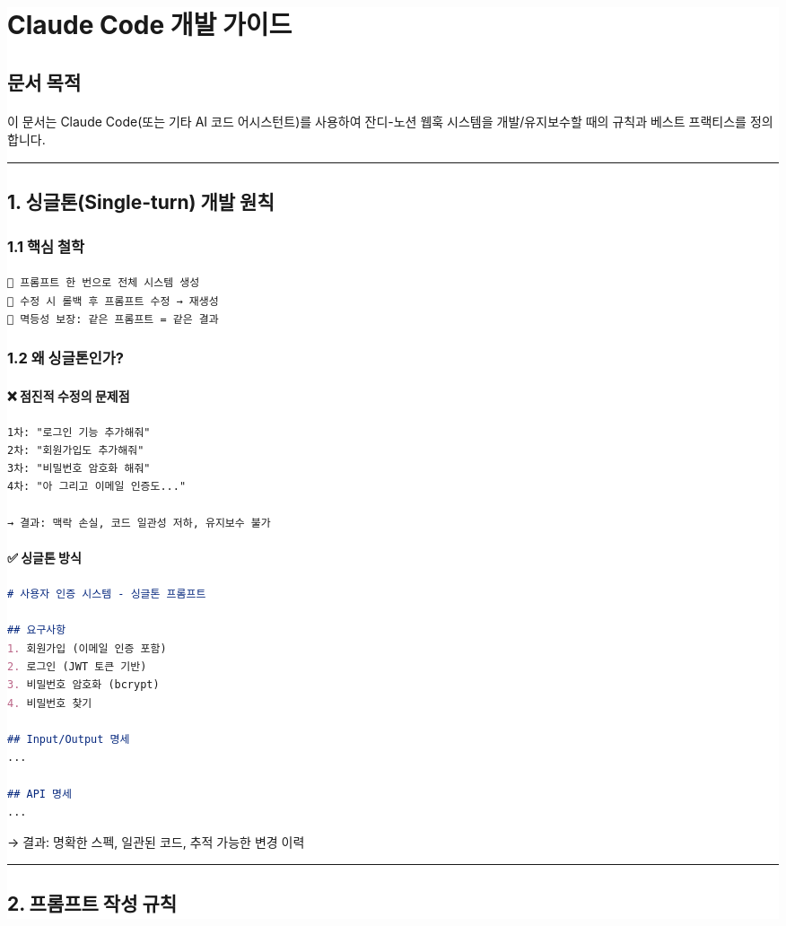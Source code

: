 # Claude Code 개발 가이드

## 문서 목적
이 문서는 Claude Code(또는 기타 AI 코드 어시스턴트)를 사용하여 잔디-노션 웹훅 시스템을 개발/유지보수할 때의 규칙과 베스트 프랙티스를 정의합니다.

---

## 1. 싱글톤(Single-turn) 개발 원칙

### 1.1 핵심 철학
```
🎯 프롬프트 한 번으로 전체 시스템 생성
🔄 수정 시 롤백 후 프롬프트 수정 → 재생성
📐 멱등성 보장: 같은 프롬프트 = 같은 결과
```

### 1.2 왜 싱글톤인가?

#### ❌ 점진적 수정의 문제점
```
1차: "로그인 기능 추가해줘"
2차: "회원가입도 추가해줘"
3차: "비밀번호 암호화 해줘"
4차: "아 그리고 이메일 인증도..."

→ 결과: 맥락 손실, 코드 일관성 저하, 유지보수 불가
```

#### ✅ 싱글톤 방식
```markdown
# 사용자 인증 시스템 - 싱글톤 프롬프트

## 요구사항
1. 회원가입 (이메일 인증 포함)
2. 로그인 (JWT 토큰 기반)
3. 비밀번호 암호화 (bcrypt)
4. 비밀번호 찾기

## Input/Output 명세
...

## API 명세
...
```

→ 결과: 명확한 스펙, 일관된 코드, 추적 가능한 변경 이력

---

## 2. 프롬프트 작성 규칙
